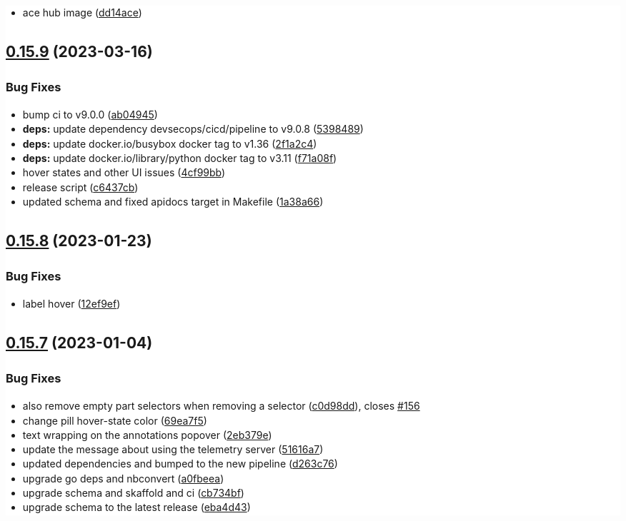 * ace hub image ([dd14ace](https://git.act3-ace.com/ace/data/telemetry/commit/dd14aced7fd747904dadbd2a6037b789a4656100))

## [0.15.9](https://git.act3-ace.com/ace/data/telemetry/compare/v0.15.8...v0.15.9) (2023-03-16)


### Bug Fixes

* bump ci to v9.0.0 ([ab04945](https://git.act3-ace.com/ace/data/telemetry/commit/ab04945512415c0f1080a284159d23842ce6b579))
* **deps:** update dependency devsecops/cicd/pipeline to v9.0.8 ([5398489](https://git.act3-ace.com/ace/data/telemetry/commit/53984893b2cc4de36f77c5cb447aeccbc74f05b7))
* **deps:** update docker.io/busybox docker tag to v1.36 ([2f1a2c4](https://git.act3-ace.com/ace/data/telemetry/commit/2f1a2c466bb69513fbf27ce5eb20b9deb1bfdd2f))
* **deps:** update docker.io/library/python docker tag to v3.11 ([f71a08f](https://git.act3-ace.com/ace/data/telemetry/commit/f71a08f264bb5456001ee1fef0f3a791dba3a47a))
* hover states and other UI issues ([4cf99bb](https://git.act3-ace.com/ace/data/telemetry/commit/4cf99bb76341f446ba67c17c36a50a8a648c9f81))
* release script ([c6437cb](https://git.act3-ace.com/ace/data/telemetry/commit/c6437cb306c0a4dfeb85b2687a27852ed591364e))
* updated schema and fixed apidocs target in Makefile ([1a38a66](https://git.act3-ace.com/ace/data/telemetry/commit/1a38a6605be1596902fc1f4ce47c8d154f5c6008))

## [0.15.8](https://git.act3-ace.com/ace/data/telemetry/compare/v0.15.7...v0.15.8) (2023-01-23)


### Bug Fixes

* label hover ([12ef9ef](https://git.act3-ace.com/ace/data/telemetry/commit/12ef9ef1c85e6e2ba034487a9cf6b4944076d257))

## [0.15.7](https://git.act3-ace.com/ace/data/telemetry/compare/v0.15.6...v0.15.7) (2023-01-04)


### Bug Fixes

* also remove empty part selectors when removing a selector ([c0d98dd](https://git.act3-ace.com/ace/data/telemetry/commit/c0d98dd4ee6d1e06f94ad8f794b142c4f75ba6ed)), closes [#156](https://git.act3-ace.com/ace/data/telemetry/issues/156)
* change pill hover-state color ([69ea7f5](https://git.act3-ace.com/ace/data/telemetry/commit/69ea7f5e05b1d0177cf09ff44f9f8a4e73417cd8))
* text wrapping on the annotations popover ([2eb379e](https://git.act3-ace.com/ace/data/telemetry/commit/2eb379e58f14adf830ac3e9deb28c2f57a182874))
* update the message about using the telemetry server ([51616a7](https://git.act3-ace.com/ace/data/telemetry/commit/51616a7695349631ba455d4e026591212bb89cbc))
* updated dependencies and bumped to the new pipeline ([d263c76](https://git.act3-ace.com/ace/data/telemetry/commit/d263c76870486f3df7eaddf1cc4f1ccd133a429b))
* upgrade go deps and nbconvert ([a0fbeea](https://git.act3-ace.com/ace/data/telemetry/commit/a0fbeea605c2dcffc3b1fc784b73e2a09ca7a6ae))
* upgrade schema and skaffold and ci ([cb734bf](https://git.act3-ace.com/ace/data/telemetry/commit/cb734bf15a973884531fb81f008ab1808f09c9a3))
* upgrade schema to the latest release ([eba4d43](https://git.act3-ace.com/ace/data/telemetry/commit/eba4d4321b38b729e1b7d73109747d48f4793b0b))
